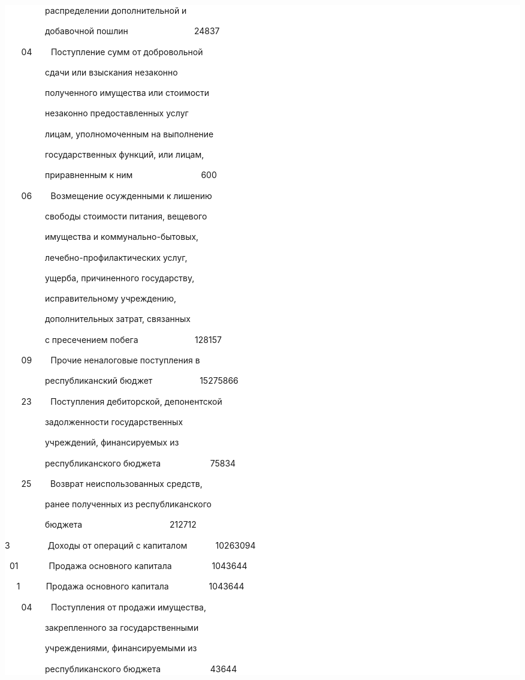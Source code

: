                  распределении дополнительной и

                 добавочной пошлин                            24837

       04        Поступление сумм от добровольной

                 сдачи или взыскания незаконно

                 полученного имущества или стоимости

                 незаконно предоставленных услуг

                 лицам, уполномоченным на выполнение

                 государственных функций, или лицам,

                 приравненным к ним                             600

       06        Возмещение осужденными к лишению

                 свободы стоимости питания, вещевого

                 имущества и коммунально-бытовых,

                 лечебно-профилактических услуг,

                 ущерба, причиненного государству,

                 исправительному учреждению,

                 дополнительных затрат, связанных

                 с пресечением побега                        128157

       09        Прочие неналоговые поступления в

                 республиканский бюджет                    15275866

       23        Поступления дебиторской, депонентской

                 задолженности государственных

                 учреждений, финансируемых из

                 республиканского бюджета                     75834

       25        Возврат неиспользованных средств,

                 ранее полученных из республиканского

                 бюджета                                     212712

3                Доходы от операций с капиталом            10263094

  01             Продажа основного капитала                 1043644

     1           Продажа основного капитала                 1043644

       04        Поступления от продажи имущества,

                 закрепленного за государственными

                 учреждениями, финансируемыми из

                 республиканского бюджета                     43644
